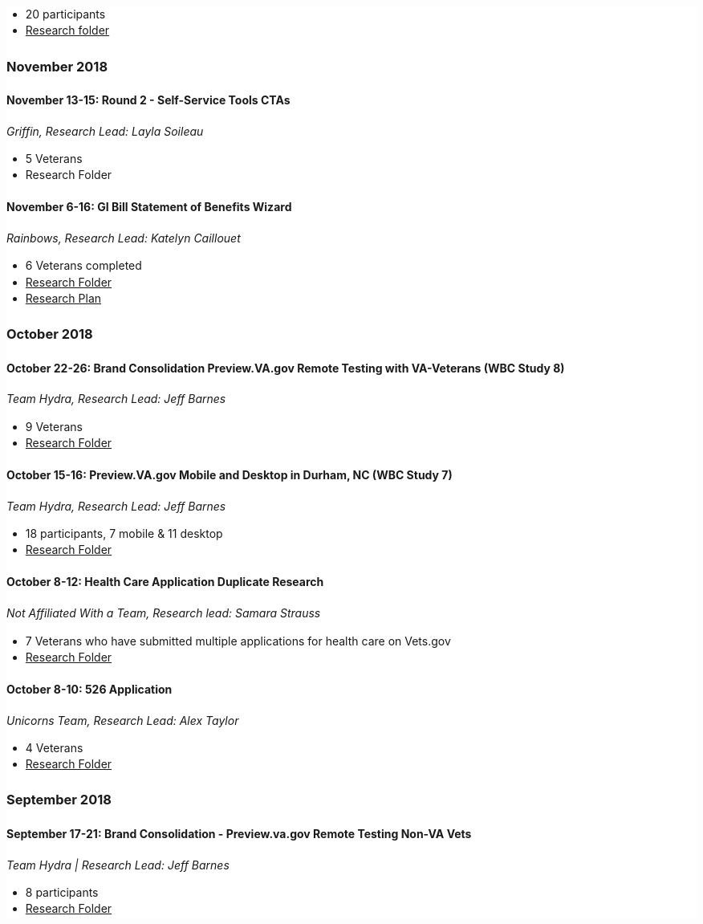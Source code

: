 * 20 participants
* [Research folder](https://github.com/department-of-veterans-affairs/va.gov-team/tree/master/products/facilities/medical-centers/pittsburgh-pilot/research/Facility%20research%20-%20discovery%20-%20January%202019)

### November 2018

#### November 13-15: Round 2 - Self-Service Tools CTAs
*Griffin, Research Lead: Layla Soileau*
- 5 Veterans
- Research Folder

#### November 6-16: GI Bill Statement of Benefits Wizard
*Rainbows, Research Lead: Katelyn Caillouet*
- 6 Veterans completed
- [Research Folder](https://github.com/department-of-veterans-affairs/va.gov-team/tree/master/products/education-careers/statement-of-benefits/research)
- [Research Plan](https://github.com/department-of-veterans-affairs/va.gov-team/blob/master/products/education-careers/statement-of-benefits/research/research-plan-110718.md)

### October 2018
#### October 22-26: Brand Consolidation Preview.VA.gov Remote Testing with VA-Veterans (WBC Study 8) 
*Team Hydra, Research Lead: Jeff Barnes*
- 9 Veterans 
- [Research Folder](https://github.com/department-of-veterans-affairs/va.gov-team/tree/master/user-research/study-8) 

#### October 15-16: Preview.VA.gov Mobile and Desktop in Durham, NC (WBC Study 7)
*Team Hydra, Research Lead: Jeff Barnes*
- 18 participants, 7 mobile & 11 desktop
- [Research Folder](https://github.com/department-of-veterans-affairs/va.gov-team/tree/master/user-research/study-7)

#### October 8-12: Health Care Application Duplicate Research 
*Not Affiliated With a Team, Research lead: Samara Strauss*
- 7 Veterans who have submitted multiple applications for health care on Vets.gov 
- [Research Folder](https://github.com/department-of-veterans-affairs/va.gov-team/tree/master/products/health-care/application) 

#### October 8-10: 526 Application 
*Unicorns Team, Research Lead: Alex Taylor*
- 4 Veterans
- [Research Folder](https://github.com/department-of-veterans-affairs/va.gov-team/tree/master/products/disability/526ez/research/sep-oct-2018)

### September 2018

#### September 17-21: Brand Consolidation - Preview.va.gov Remote Testing Non-VA Vets
*Team Hydra | Research Lead: Jeff Barnes*
- 8 participants
- [Research Folder](https://github.com/department-of-veterans-affairs/va.gov-team/tree/master/user-research/study-6) 
